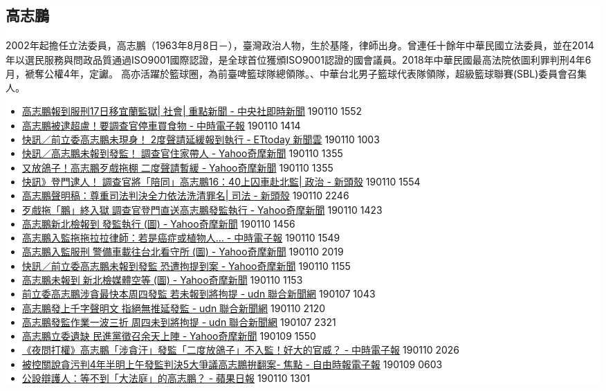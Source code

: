 ## 高志鵬

2002年起擔任立法委員，高志鵬（1963年8月8日－），臺灣政治人物，生於基隆，律師出身。曾連任十餘年中華民國立法委員，並在2014年以選民服務與問政品質通過ISO9001國際認證，是全球首位獲頒ISO9001認證的國會議員。2018年中華民國最高法院依圖利罪判刑4年6月，褫奪公權4年，定讞。
高亦活躍於籃球圈，為前臺啤籃球隊總領隊。、中華台北男子籃球代表隊領隊，超級籃球聯賽(SBL)委員會召集人。
- [高志鵬報到服刑17日移宜蘭監獄| 社會| 重點新聞 - 中央社即時新聞](https://www.cna.com.tw/news/firstnews/201901100071.aspx "高志鵬報到服刑17日移宜蘭監獄| 社會| 重點新聞 - 中央社即時新聞") 190110 1552
- [高志鵬被逮超盧！要調查官停車買食物 - 中時電子報](https://www.chinatimes.com/realtimenews/20190110002801-260402 "高志鵬被逮超盧！要調查官停車買食物 - 中時電子報") 190110 1414
- [快訊／前立委高志鵬未現身！ 2度聲請延緩報到執行 - ETtoday 新聞雲](https://www.ettoday.net/news/20190110/1352745.htm "快訊／前立委高志鵬未現身！ 2度聲請延緩報到執行 - ETtoday 新聞雲") 190110 1003
- [快訊／高志鵬未報到發監！ 調查官住家帶人 - Yahoo奇摩新聞](https://tw.news.yahoo.com/%E5%BF%AB%E8%A8%8A-%E9%AB%98%E5%BF%97%E9%B5%AC%E6%9C%AA%E5%A0%B1%E5%88%B0%E7%99%BC%E7%9B%A3-%E8%AA%BF%E6%9F%A5%E5%AE%98%E4%BD%8F%E5%AE%B6%E5%B8%B6%E4%BA%BA-055510256.html "快訊／高志鵬未報到發監！ 調查官住家帶人 - Yahoo奇摩新聞") 190110 1355
- [又放鴿子！高志鵬歹戲拖棚 二度聲請暫緩 - Yahoo奇摩新聞](https://tw.news.yahoo.com/%E5%8F%88%E6%94%BE%E9%B4%BF%E5%AD%90-%E9%AB%98%E5%BF%97%E9%B5%AC%E6%AD%B9%E6%88%B2%E6%8B%96%E6%A3%9A-%E4%BA%8C%E5%BA%A6%E8%81%B2%E8%AB%8B%E6%9A%AB%E7%B7%A9-043939814.html "又放鴿子！高志鵬歹戲拖棚 二度聲請暫緩 - Yahoo奇摩新聞") 190110 1355
- [快訊》登門逮人！ 調查官將「陪同」高志鵬16：40上囚車赴北監| 政治 - 新頭殼](https://newtalk.tw/news/view/2019-01-10/192619 "快訊》登門逮人！ 調查官將「陪同」高志鵬16：40上囚車赴北監| 政治 - 新頭殼") 190110 1554
- [高志鵬聲明稿：尊重司法判決全力依法洗清罪名| 司法 - 新頭殼](https://newtalk.tw/news/view/2019-01-10/192919 "高志鵬聲明稿：尊重司法判決全力依法洗清罪名| 司法 - 新頭殼") 190110 2246
- [歹戲拖「鵬」終入獄 調查官登門直送高志鵬發監執行 - Yahoo奇摩新聞](https://tw.news.yahoo.com/%E8%AA%BF%E6%9F%A5%E5%AE%98%E7%99%BB%E9%96%80%E5%B8%B6%E4%BA%BA-%E9%AB%98%E5%BF%97%E9%B5%AC10%E6%97%A5%E4%B8%8B%E5%8D%88%E7%B5%82%E5%A0%B1%E5%88%B0%E5%85%A5%E7%8D%84-062300347.html "歹戲拖「鵬」終入獄 調查官登門直送高志鵬發監執行 - Yahoo奇摩新聞") 190110 1423
- [高志鵬新北檢報到 發監執行 (圖) - Yahoo奇摩新聞](https://tw.news.yahoo.com/%E9%AB%98%E5%BF%97%E9%B5%AC%E6%96%B0%E5%8C%97%E6%AA%A2%E5%A0%B1%E5%88%B0-%E7%99%BC%E7%9B%A3%E5%9F%B7%E8%A1%8C-%E5%9C%96-065614238.html "高志鵬新北檢報到 發監執行 (圖) - Yahoo奇摩新聞") 190110 1456
- [高志鵬入監拖拖拉拉律師：若是癌症或植物人… - 中時電子報](https://www.chinatimes.com/realtimenews/20190110003285-260402 "高志鵬入監拖拖拉拉律師：若是癌症或植物人… - 中時電子報") 190110 1549
- [高志鵬入監服刑 警備車載往台北看守所 (圖) - Yahoo奇摩新聞](https://tw.news.yahoo.com/%E9%AB%98%E5%BF%97%E9%B5%AC%E5%85%A5%E7%9B%A3%E6%9C%8D%E5%88%91-%E8%AD%A6%E5%82%99%E8%BB%8A%E8%BC%89%E5%BE%80%E5%8F%B0%E5%8C%97%E7%9C%8B%E5%AE%88%E6%89%80-%E5%9C%96-121924377.html "高志鵬入監服刑 警備車載往台北看守所 (圖) - Yahoo奇摩新聞") 190110 2019
- [快訊／前立委高志鵬未報到發監 恐遭拘提到案 - Yahoo奇摩新聞](https://tw.news.yahoo.com/%E5%BF%AB%E8%A8%8A-%E5%89%8D%E7%AB%8B%E5%A7%94%E9%AB%98%E5%BF%97%E9%B5%AC%E6%9C%AA%E5%A0%B1%E5%88%B0%E7%99%BC%E7%9B%A3-%E6%81%90%E9%81%AD%E6%8B%98%E6%8F%90%E5%88%B0%E6%A1%88-035529180.html "快訊／前立委高志鵬未報到發監 恐遭拘提到案 - Yahoo奇摩新聞") 190110 1155
- [高志鵬未報到 新北檢媒體空等 (圖) - Yahoo奇摩新聞](https://tw.news.yahoo.com/%E9%AB%98%E5%BF%97%E9%B5%AC%E6%9C%AA%E5%A0%B1%E5%88%B0-%E6%96%B0%E5%8C%97%E6%AA%A2%E5%AA%92%E9%AB%94%E7%A9%BA%E7%AD%89-%E5%9C%96-035309031.html "高志鵬未報到 新北檢媒體空等 (圖) - Yahoo奇摩新聞") 190110 1153
- [前立委高志鵬涉貪最快本周四發監 若未報到將拘提 - udn 聯合新聞網](https://udn.com/news/story/7321/3578696 "前立委高志鵬涉貪最快本周四發監 若未報到將拘提 - udn 聯合新聞網") 190107 1043
- [高志鵬發上千字聲明文 指絕無推延發監 - udn 聯合新聞網](https://udn.com/news/story/7321/3586638?from=udn-catebreaknews_ch2 "高志鵬發上千字聲明文 指絕無推延發監 - udn 聯合新聞網") 190110 2120
- [高志鵬發監作業一波三折 周四未到將拘提 - udn 聯合新聞網](https://udn.com/news/story/7321/3580296 "高志鵬發監作業一波三折 周四未到將拘提 - udn 聯合新聞網") 190107 2321
- [高志鵬立委遺缺 民進黨徵召余天上陣 - Yahoo奇摩新聞](https://tw.news.yahoo.com/%E9%AB%98%E5%BF%97%E9%B5%AC%E7%AB%8B%E5%A7%94%E9%81%BA%E7%BC%BA-%E6%B0%91%E9%80%B2%E9%BB%A8%E5%BE%B5%E5%8F%AC%E4%BD%99%E5%A4%A9%E4%B8%8A%E9%99%A3-075019373.html "高志鵬立委遺缺 民進黨徵召余天上陣 - Yahoo奇摩新聞") 190109 1550
- [《夜問打權》高志鵬「涉貪汙」發監「二度放鴿子」不入監！好大的官威？ - 中時電子報](https://tube.chinatimes.com/20190110004724-261416 "《夜問打權》高志鵬「涉貪汙」發監「二度放鴿子」不入監！好大的官威？ - 中時電子報") 190110 2026
- [被控關說貪污判4年半明上午發監判決5大爭議高志鵬拚翻案- 焦點 - 自由時報電子報](http://news.ltn.com.tw/news/focus/paper/1260051 "被控關說貪污判4年半明上午發監判決5大爭議高志鵬拚翻案- 焦點 - 自由時報電子報") 190109 0603
- [公設辯護人：等不到「大法庭」的高志鵬？ - 蘋果日報](https://tw.appledaily.com/new/realtime/20190110/1498086/ "公設辯護人：等不到「大法庭」的高志鵬？ - 蘋果日報") 190110 1301

